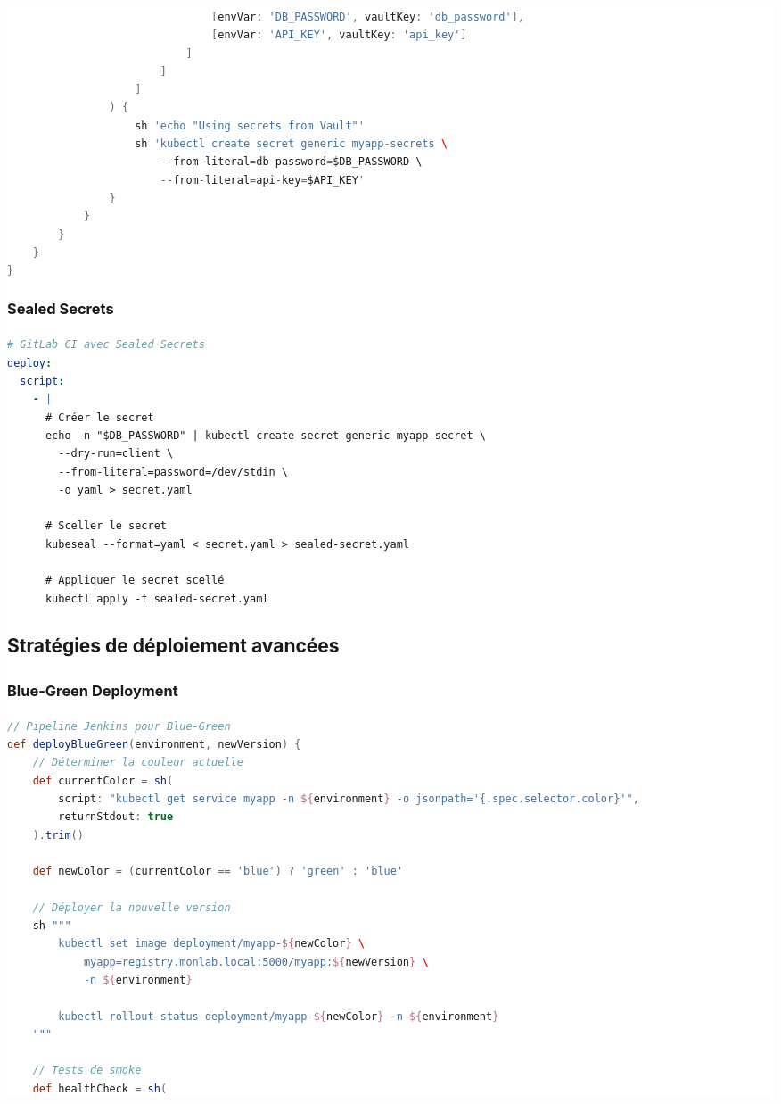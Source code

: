 ```groovy
                                [envVar: 'DB_PASSWORD', vaultKey: 'db_password'],
                                [envVar: 'API_KEY', vaultKey: 'api_key']
                            ]
                        ]
                    ]
                ) {
                    sh 'echo "Using secrets from Vault"'
                    sh 'kubectl create secret generic myapp-secrets \
                        --from-literal=db-password=$DB_PASSWORD \
                        --from-literal=api-key=$API_KEY'
                }
            }
        }
    }
}
```

### Sealed Secrets

```yaml
# GitLab CI avec Sealed Secrets
deploy:
  script:
    - |
      # Créer le secret
      echo -n "$DB_PASSWORD" | kubectl create secret generic myapp-secret \
        --dry-run=client \
        --from-literal=password=/dev/stdin \
        -o yaml > secret.yaml

      # Sceller le secret
      kubeseal --format=yaml < secret.yaml > sealed-secret.yaml

      # Appliquer le secret scellé
      kubectl apply -f sealed-secret.yaml
```

## Stratégies de déploiement avancées

### Blue-Green Deployment

```groovy
// Pipeline Jenkins pour Blue-Green
def deployBlueGreen(environment, newVersion) {
    // Déterminer la couleur actuelle
    def currentColor = sh(
        script: "kubectl get service myapp -n ${environment} -o jsonpath='{.spec.selector.color}'",
        returnStdout: true
    ).trim()

    def newColor = (currentColor == 'blue') ? 'green' : 'blue'

    // Déployer la nouvelle version
    sh """
        kubectl set image deployment/myapp-${newColor} \
            myapp=registry.monlab.local:5000/myapp:${newVersion} \
            -n ${environment}

        kubectl rollout status deployment/myapp-${newColor} -n ${environment}
    """

    // Tests de smoke
    def healthCheck = sh(
```
